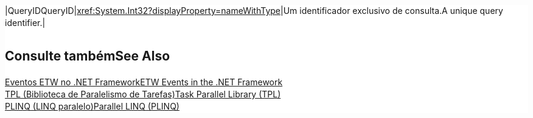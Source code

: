 |<span data-ttu-id="bc9c3-205">QueryID</span><span class="sxs-lookup"><span data-stu-id="bc9c3-205">QueryID</span></span>|<xref:System.Int32?displayProperty=nameWithType>|<span data-ttu-id="bc9c3-206">Um identificador exclusivo de consulta.</span><span class="sxs-lookup"><span data-stu-id="bc9c3-206">A unique query identifier.</span></span>|  
  
## <a name="see-also"></a><span data-ttu-id="bc9c3-207">Consulte também</span><span class="sxs-lookup"><span data-stu-id="bc9c3-207">See Also</span></span>  
 [<span data-ttu-id="bc9c3-208">Eventos ETW no .NET Framework</span><span class="sxs-lookup"><span data-stu-id="bc9c3-208">ETW Events in the .NET Framework</span></span>](../../../docs/framework/performance/etw-events.md)  
 [<span data-ttu-id="bc9c3-209">TPL (Biblioteca de Paralelismo de Tarefas)</span><span class="sxs-lookup"><span data-stu-id="bc9c3-209">Task Parallel Library (TPL)</span></span>](../../../docs/standard/parallel-programming/task-parallel-library-tpl.md)  
 [<span data-ttu-id="bc9c3-210">PLINQ (LINQ paralelo)</span><span class="sxs-lookup"><span data-stu-id="bc9c3-210">Parallel LINQ (PLINQ)</span></span>](../../../docs/standard/parallel-programming/parallel-linq-plinq.md)
